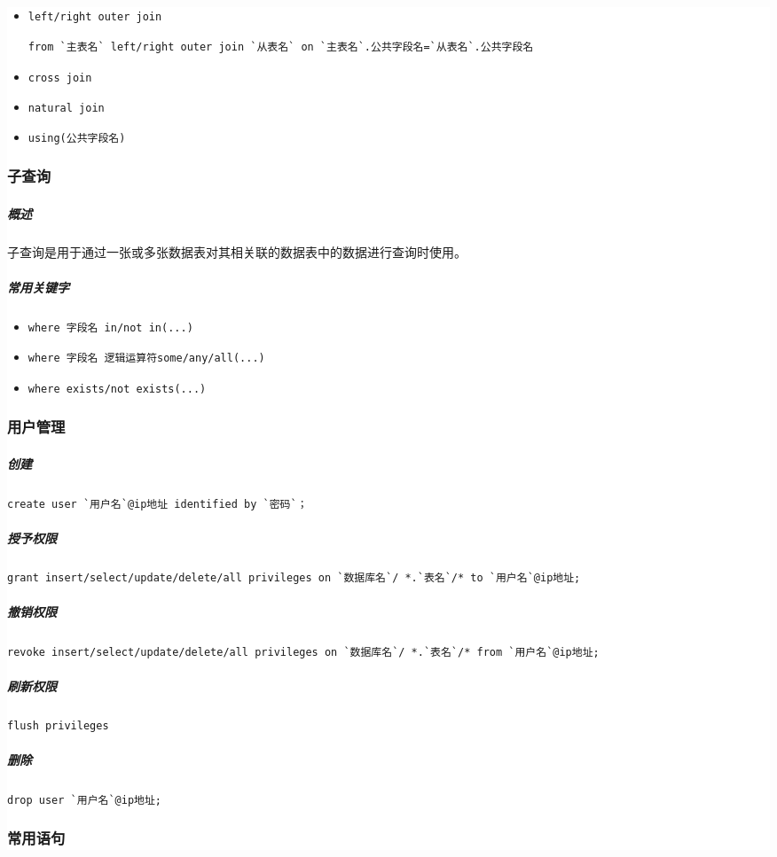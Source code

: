 * `left/right outer join`

    ```mysql
    from `主表名` left/right outer join `从表名` on `主表名`.公共字段名=`从表名`.公共字段名
    ```
  
* `cross join`

* `natural join`

* `using(公共字段名)`

### 子查询

##### 概述

子查询是用于通过一张或多张数据表对其相关联的数据表中的数据进行查询时使用。

##### 常用关键字

* `where 字段名 in/not in(...)`

* `where 字段名 逻辑运算符some/any/all(...)`

* `where exists/not exists(...)`

### 用户管理

##### 创建

```mysql
create user `用户名`@ip地址 identified by `密码`；
```

##### 授予权限

```mysql
grant insert/select/update/delete/all privileges on `数据库名`/ *.`表名`/* to `用户名`@ip地址;
```

##### 撤销权限

```mysql
revoke insert/select/update/delete/all privileges on `数据库名`/ *.`表名`/* from `用户名`@ip地址;
```

##### 刷新权限

```mysql
flush privileges
```

##### 删除

```mysql
drop user `用户名`@ip地址;
```

### 常用语句
